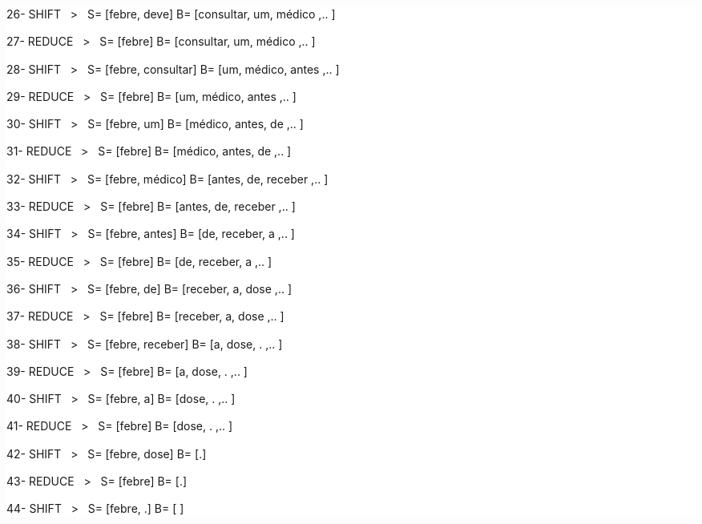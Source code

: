 

26- SHIFT&nbsp;&nbsp;&nbsp;>&nbsp;&nbsp;&nbsp;S= [febre, deve]   B= [consultar, um, médico ,.. ]



27- REDUCE&nbsp;&nbsp;&nbsp;>&nbsp;&nbsp;&nbsp;S= [febre]   B= [consultar, um, médico ,.. ]



28- SHIFT&nbsp;&nbsp;&nbsp;>&nbsp;&nbsp;&nbsp;S= [febre, consultar]   B= [um, médico, antes ,.. ]



29- REDUCE&nbsp;&nbsp;&nbsp;>&nbsp;&nbsp;&nbsp;S= [febre]   B= [um, médico, antes ,.. ]



30- SHIFT&nbsp;&nbsp;&nbsp;>&nbsp;&nbsp;&nbsp;S= [febre, um]   B= [médico, antes, de ,.. ]



31- REDUCE&nbsp;&nbsp;&nbsp;>&nbsp;&nbsp;&nbsp;S= [febre]   B= [médico, antes, de ,.. ]



32- SHIFT&nbsp;&nbsp;&nbsp;>&nbsp;&nbsp;&nbsp;S= [febre, médico]   B= [antes, de, receber ,.. ]



33- REDUCE&nbsp;&nbsp;&nbsp;>&nbsp;&nbsp;&nbsp;S= [febre]   B= [antes, de, receber ,.. ]



34- SHIFT&nbsp;&nbsp;&nbsp;>&nbsp;&nbsp;&nbsp;S= [febre, antes]   B= [de, receber, a ,.. ]



35- REDUCE&nbsp;&nbsp;&nbsp;>&nbsp;&nbsp;&nbsp;S= [febre]   B= [de, receber, a ,.. ]



36- SHIFT&nbsp;&nbsp;&nbsp;>&nbsp;&nbsp;&nbsp;S= [febre, de]   B= [receber, a, dose ,.. ]



37- REDUCE&nbsp;&nbsp;&nbsp;>&nbsp;&nbsp;&nbsp;S= [febre]   B= [receber, a, dose ,.. ]



38- SHIFT&nbsp;&nbsp;&nbsp;>&nbsp;&nbsp;&nbsp;S= [febre, receber]   B= [a, dose, . ,.. ]



39- REDUCE&nbsp;&nbsp;&nbsp;>&nbsp;&nbsp;&nbsp;S= [febre]   B= [a, dose, . ,.. ]



40- SHIFT&nbsp;&nbsp;&nbsp;>&nbsp;&nbsp;&nbsp;S= [febre, a]   B= [dose, . ,.. ]



41- REDUCE&nbsp;&nbsp;&nbsp;>&nbsp;&nbsp;&nbsp;S= [febre]   B= [dose, . ,.. ]



42- SHIFT&nbsp;&nbsp;&nbsp;>&nbsp;&nbsp;&nbsp;S= [febre, dose]   B= [.]



43- REDUCE&nbsp;&nbsp;&nbsp;>&nbsp;&nbsp;&nbsp;S= [febre]   B= [.]



44- SHIFT&nbsp;&nbsp;&nbsp;>&nbsp;&nbsp;&nbsp;S= [febre, .]   B= [ ]

